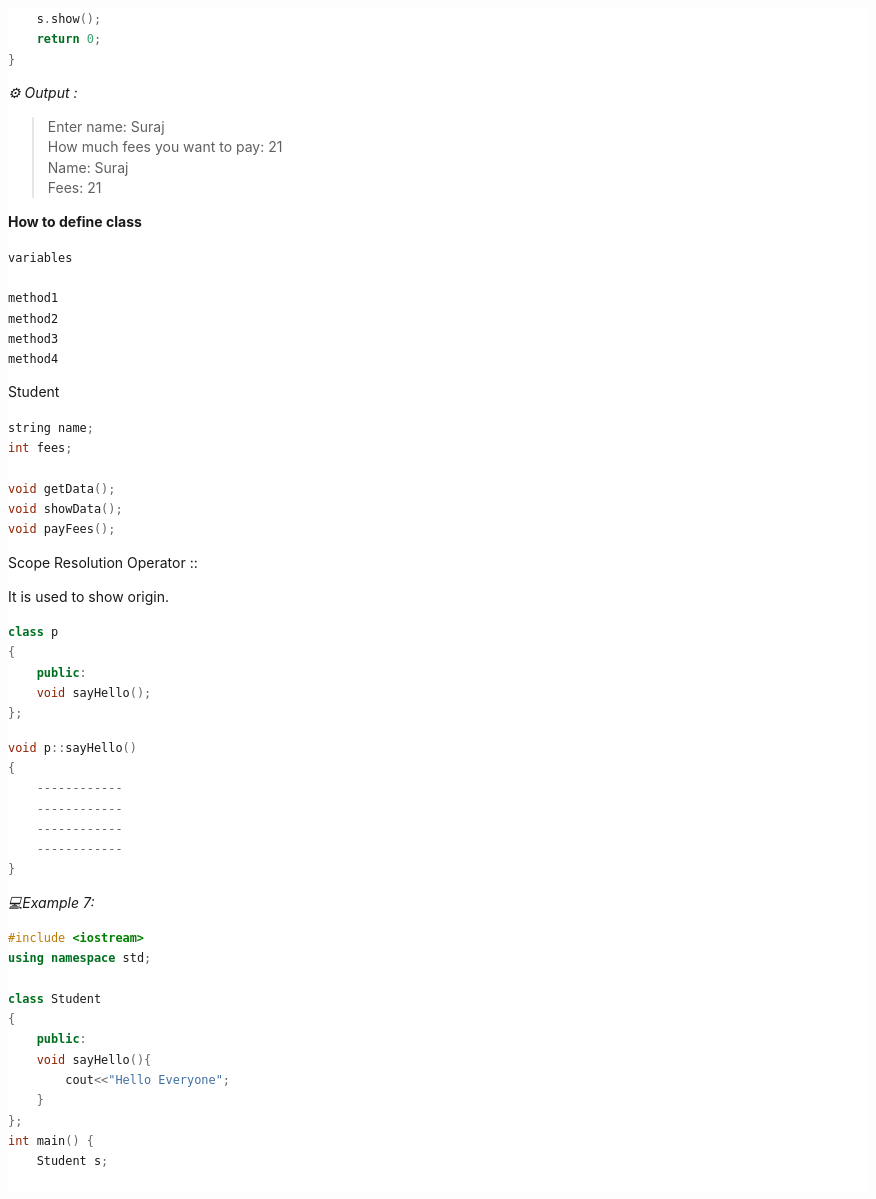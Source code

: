 ```cpp
    s.show();
    return 0;
}
```

*⚙️ Output :*

>Enter name: Suraj<br>
How much fees you want to pay: 21<br>
Name: Suraj<br>
Fees: 21<br>

**How to define class**
```cpp
variables

method1
method2
method3
method4
```
Student
```cpp
string name;
int fees;

void getData();
void showData();
void payFees();
```

Scope Resolution Operator ::

It is used to show origin.

```cpp
class p
{
    public:
    void sayHello();
};
```

```cpp
void p::sayHello()
{
    ------------
    ------------
    ------------
    ------------
}
```

*💻Example 7:*
```cpp
#include <iostream>
using namespace std;

class Student
{
    public:
    void sayHello(){
        cout<<"Hello Everyone";
    }
};
int main() {
    Student s;
    
```